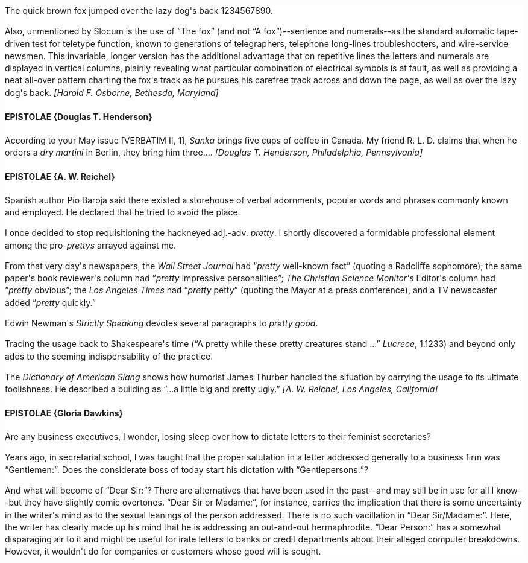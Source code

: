 The quick brown fox jumped over the lazy dog's back 1234567890.

Also, unmentioned by Slocum is the use of &ldquo;The fox&rdquo; (and not &ldquo;A fox&rdquo;)--sentence and numerals--as the standard automatic tape-driven test for teletype function, known to generations of telegraphers, telephone long-lines troubleshooters, and wire-service newsmen.  This invariable, longer version has the additional advantage that on repetitive lines the letters and numerals are displayed in vertical columns, plainly revealing what particular combination of electrical symbols is at fault, as well as providing a neat all-over pattern charting the fox's track as he pursues his carefree track across and down the page, as well as over the lazy dog's back. _[Harold F. Osborne, Bethesda, Maryland]_


#### EPISTOLAE {Douglas T. Henderson} 

According to your May issue [VERBATIM II, 1], _Sanka_ brings five cups of coffee in Canada.  My friend R. L. D. claims that when he orders a _dry martini_ in Berlin, they bring him three....  _[Douglas T. Henderson, Philadelphia, Pennsylvania]_


#### EPISTOLAE {A. W. Reichel}

Spanish author P&iacute;o Baroja said there existed a storehouse of verbal adornments, popular words and phrases commonly known and employed.  He declared that he tried to avoid the place.

I once decided to stop requisitioning the hackneyed adj.-adv. _pretty_.  I shortly discovered a formidable professional element among the pro-_prettys_ arrayed against me.

From that very day's newspapers, the _Wall Street Journal_ had &ldquo;_pretty_ well-known fact&rdquo; (quoting a Radcliffe sophomore); the same paper's book reviewer's column had &ldquo;_pretty_ impressive personalities&rdquo;; _The Christian Science Monitor's_ Editor's column had &ldquo;_pretty_ obvious&rdquo;; the _Los Angeles Times_ had &ldquo;_pretty_ petty&rdquo; (quoting the Mayor at a press conference), and a TV newscaster added &ldquo;_pretty_ quickly.&rdquo;

Edwin Newman's _Strictly Speaking_ devotes several paragraphs to _pretty good_.

Tracing the usage back to Shakespeare's time (&ldquo;A pretty while these pretty creatures stand ...&rdquo;  _Lucrece_, 1.1233) and beyond only adds to the seeming indispensability of the practice.

The _Dictionary of American Slang_ shows how humorist James Thurber handled the situation by carrying the usage to its ultimate foolishness.  He described a building as &ldquo;...a little big and pretty ugly.&rdquo;  _[A. W. Reichel, Los Angeles, California]_


#### EPISTOLAE {Gloria Dawkins}

Are any business executives, I wonder, losing sleep over how to dictate letters to their feminist secretaries?

Years ago, in secretarial school, I was taught that the proper salutation in a letter addressed generally to a business firm was &ldquo;Gentlemen:&rdquo;.  Does the considerate boss of today start his dictation with &ldquo;Gentlepersons:&rdquo;?

And what will become of &ldquo;Dear Sir:&rdquo;?  There are alternatives that have been used in the past--and may still be in use for all I know--but they have slightly comic overtones. &ldquo;Dear Sir or Madame:&rdquo;, for instance, carries the implication that there is some uncertainty in the writer's mind as to the sexual leanings of the person addressed. There is no such vacillation in &ldquo;Dear Sir/Madame:&rdquo;.  Here, the writer has clearly made up his mind that he is addressing an out-and-out hermaphrodite.  &ldquo;Dear Person:&rdquo; has a somewhat disparaging air to it and might be useful for irate letters to banks or credit departments about their alleged computer breakdowns.  However, it wouldn't do for companies or customers whose good will is sought.
